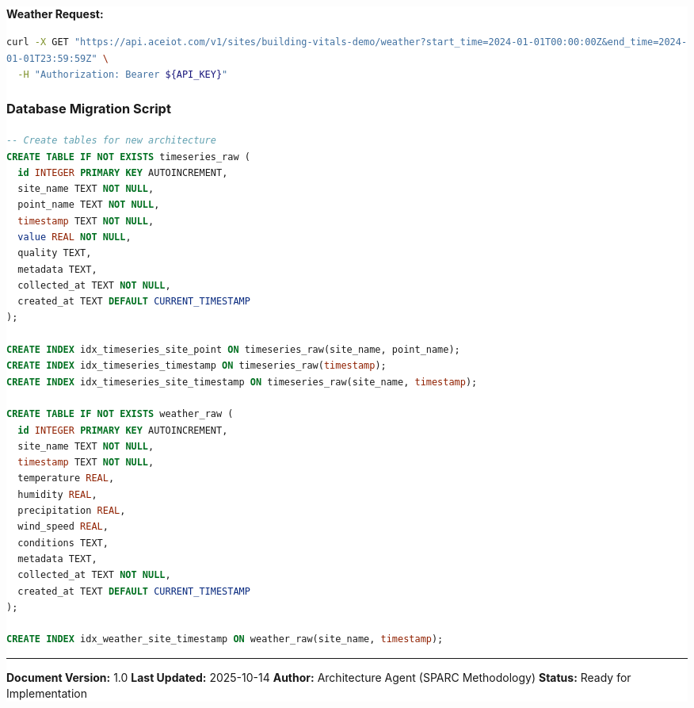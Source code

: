 **Weather Request:**
```bash
curl -X GET "https://api.aceiot.com/v1/sites/building-vitals-demo/weather?start_time=2024-01-01T00:00:00Z&end_time=2024-01-01T23:59:59Z" \
  -H "Authorization: Bearer ${API_KEY}"
```

### Database Migration Script

```sql
-- Create tables for new architecture
CREATE TABLE IF NOT EXISTS timeseries_raw (
  id INTEGER PRIMARY KEY AUTOINCREMENT,
  site_name TEXT NOT NULL,
  point_name TEXT NOT NULL,
  timestamp TEXT NOT NULL,
  value REAL NOT NULL,
  quality TEXT,
  metadata TEXT,
  collected_at TEXT NOT NULL,
  created_at TEXT DEFAULT CURRENT_TIMESTAMP
);

CREATE INDEX idx_timeseries_site_point ON timeseries_raw(site_name, point_name);
CREATE INDEX idx_timeseries_timestamp ON timeseries_raw(timestamp);
CREATE INDEX idx_timeseries_site_timestamp ON timeseries_raw(site_name, timestamp);

CREATE TABLE IF NOT EXISTS weather_raw (
  id INTEGER PRIMARY KEY AUTOINCREMENT,
  site_name TEXT NOT NULL,
  timestamp TEXT NOT NULL,
  temperature REAL,
  humidity REAL,
  precipitation REAL,
  wind_speed REAL,
  conditions TEXT,
  metadata TEXT,
  collected_at TEXT NOT NULL,
  created_at TEXT DEFAULT CURRENT_TIMESTAMP
);

CREATE INDEX idx_weather_site_timestamp ON weather_raw(site_name, timestamp);
```

---

**Document Version:** 1.0
**Last Updated:** 2025-10-14
**Author:** Architecture Agent (SPARC Methodology)
**Status:** Ready for Implementation

